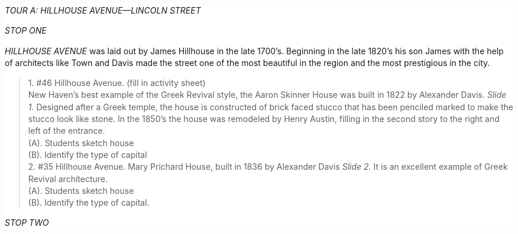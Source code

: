 <p>
  <i>
   TOUR A: HILLHOUSE AVENUE—LINCOLN STREET
  </i>
 </p>
 <p>
  <i>
   STOP ONE
  </i>
 </p>
 <p>
  <i>
   HILLHOUSE AVENUE
  </i>
  was laid out by James Hillhouse in the late 1700’s. Beginning in the late 1820’s his son James with the help of architects like Town and Davis made the street one of the most beautiful in the region and the most prestigious in the city.
 </p>
<blockquote>
  <dl>
   <dt>
    1. #46 Hillhouse Avenue. (fill in activity sheet)
    <dt>
     New Haven’s best example of the Greek Revival style, the Aaron Skinner House was built in 1822 by Alexander Davis.
     <i>
      Slide 1.
     </i>
     Designed after a Greek temple, the house is constructed of brick faced stucco that has been penciled marked to make the stucco look like stone. In the 1850’s the house was remodeled by Henry Austin, filling in the second story to the right and left of the entrance.
     <dt>
      <span class="indent">
      </span>
      (A). Students sketch house
      <dt>
       <span class="indent">
       </span>
       (B). Identify the type of capital
       <dt>
        2. #35 Hillhouse Avenue. Mary Prichard House, built in 1836 by Alexander Davis
        <i>
         Slide 2.
        </i>
        It is an excellent example of Greek Revival architecture.
        <dt>
         <span class="indent">
         </span>
         (A). Students sketch house
         <dt>
          <span class="indent">
          </span>
          (B). Identify the type of capital.
         </dt>
        </dt>
       </dt>
      </dt>
     </dt>
    </dt>
   </dt>
  </dl>
 </blockquote>
 <i>
  STOP TWO